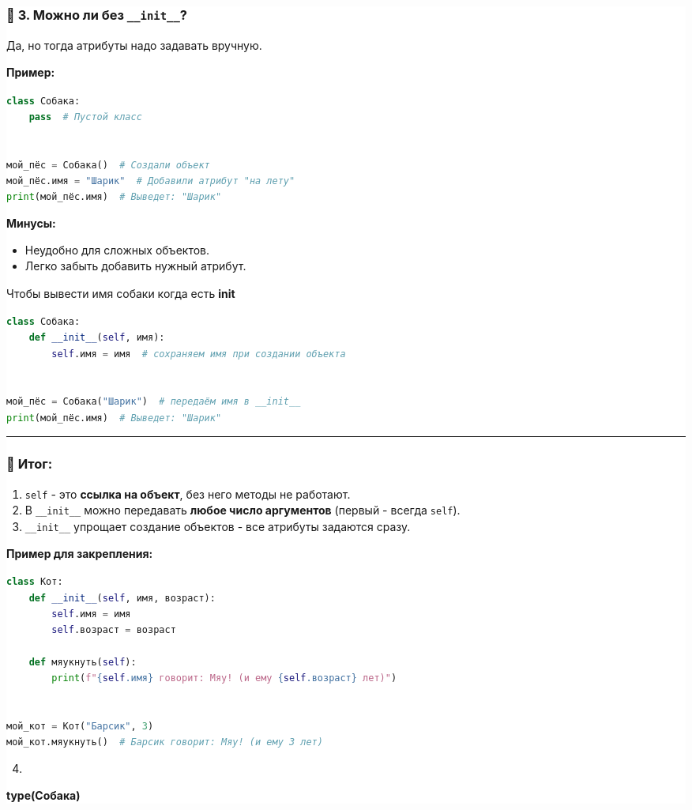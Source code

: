 
### 🔹 **3. Можно ли без `__init__`?**  
Да, но тогда атрибуты надо задавать вручную.  

**Пример:**  
```python
class Собака:
    pass  # Пустой класс


мой_пёс = Собака()  # Создали объект
мой_пёс.имя = "Шарик"  # Добавили атрибут "на лету"
print(мой_пёс.имя)  # Выведет: "Шарик"
```  
**Минусы:**  
- Неудобно для сложных объектов.  
- Легко забыть добавить нужный атрибут.  

Чтобы вывести имя собаки когда есть __init__
```python
class Собака:
    def __init__(self, имя):
        self.имя = имя  # сохраняем имя при создании объекта


мой_пёс = Собака("Шарик")  # передаём имя в __init__
print(мой_пёс.имя)  # Выведет: "Шарик"
```
---

### 🎯 **Итог:**  
1. `self` - это **ссылка на объект**, без него методы не работают.  
2. В `__init__` можно передавать **любое число аргументов** (первый - всегда `self`).  
3. `__init__` упрощает создание объектов - все атрибуты задаются сразу.  

**Пример для закрепления:**  
```python
class Кот:
    def __init__(self, имя, возраст):
        self.имя = имя
        self.возраст = возраст

    def мяукнуть(self):
        print(f"{self.имя} говорит: Мяу! (и ему {self.возраст} лет)")


мой_кот = Кот("Барсик", 3)
мой_кот.мяукнуть()  # Барсик говорит: Мяу! (и ему 3 лет)
```  


4.
**type(Собака)**
